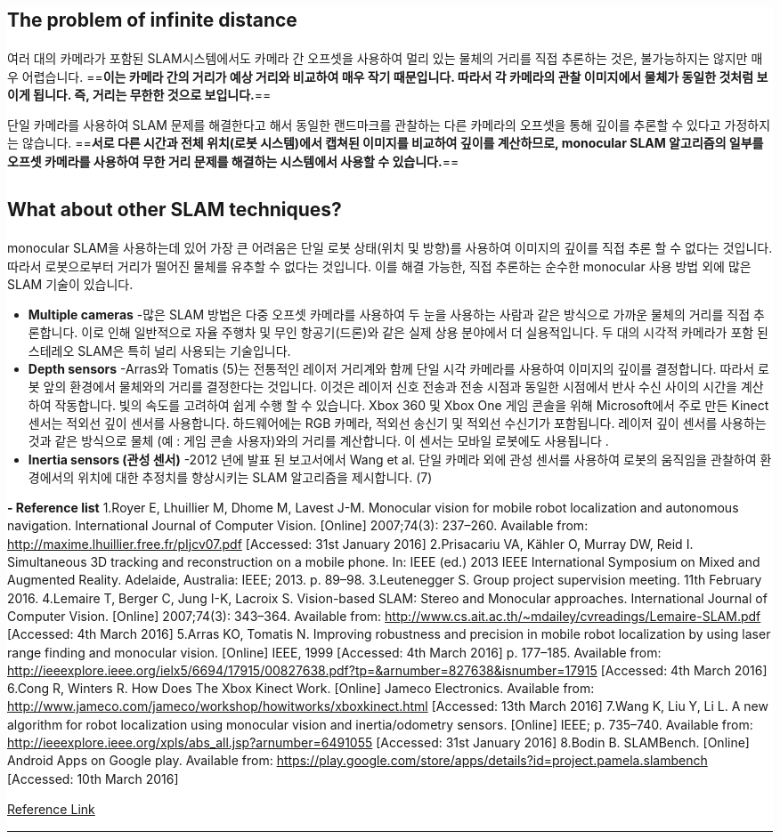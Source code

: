 ## The problem of infinite distance
여러 대의 카메라가 포함된 SLAM시스템에서도 카메라 간 오프셋을 사용하여 멀리 있는 물체의 거리를 직접 추론하는 것은, 불가능하지는 않지만 매우 어렵습니다.
==**이는 카메라 간의 거리가 예상 거리와 비교하여 매우 작기 때문입니다. 따라서 각 카메라의 관찰 이미지에서 물체가 동일한 것처럼 보이게 됩니다. 즉, 거리는 무한한 것으로 보입니다.**==

단일 카메라를 사용하여 SLAM 문제를 해결한다고 해서 동일한 랜드마크를 관찰하는 다른 카메라의 오프셋을 통해 깊이를 추론할 수 있다고 가정하지는 않습니다. ==**서로 다른 시간과 전체 위치(로봇 시스템)에서 캡쳐된 이미지를 비교하여 깊이를 계산하므로, monocular SLAM 알고리즘의 일부를 오프셋 카메라를 사용하여 무한 거리 문제를 해결하는 시스템에서 사용할 수 있습니다.**==

## What about other SLAM techniques?
monocular SLAM을 사용하는데 있어 가장 큰 어려움은 단일 로봇 상태(위치 및 방향)를 사용하여 이미지의 깊이를 직접 추론 할 수 없다는 것입니다. 따라서 로봇으로부터 거리가 떨어진 물체를 유추할 수 없다는 것입니다.
이를 해결 가능한, 직접 추론하는 순수한 monocular 사용 방법 외에 많은 SLAM 기술이 있습니다.
- **Multiple cameras**
-많은 SLAM 방법은 다중 오프셋 카메라를 사용하여 두 눈을 사용하는 사람과 같은 방식으로 가까운 물체의 거리를 직접 추론합니다. 이로 인해 일반적으로 자율 주행차 및 무인 항공기(드론)와 같은 실제 상용 분야에서 더 실용적입니다. 두 대의 시각적 카메라가 포함 된 스테레오 SLAM은 특히 널리 사용되는 기술입니다.
- **Depth sensors**
-Arras와 Tomatis (5)는 전통적인 레이저 거리계와 함께 단일 시각 카메라를 사용하여 이미지의 깊이를 결정합니다. 따라서 로봇 앞의 환경에서 물체와의 거리를 결정한다는 것입니다. 이것은 레이저 신호 전송과 전송 시점과 동일한 시점에서 반사 수신 사이의 시간을 계산하여 작동합니다. 빛의 속도를 고려하여 쉽게 수행 할 수 있습니다.
Xbox 360 및 Xbox One 게임 콘솔을 위해 Microsoft에서 주로 만든 Kinect 센서는 적외선 깊이 센서를 사용합니다. 하드웨어에는 RGB 카메라, 적외선 송신기 및 적외선 수신기가 포함됩니다. 레이저 깊이 센서를 사용하는 것과 같은 방식으로 물체 (예 : 게임 콘솔 사용자)와의 거리를 계산합니다. 이 센서는 모바일 로봇에도 사용됩니다 .
- **Inertia sensors (관성 센서)**
-2012 년에 발표 된 보고서에서 Wang et al. 단일 카메라 외에 관성 센서를 사용하여 로봇의 움직임을 관찰하여 환경에서의 위치에 대한 추정치를 향상시키는 SLAM 알고리즘을 제시합니다. (7)

**- Reference list**
1.Royer E, Lhuillier M, Dhome M, Lavest J-M. Monocular vision for mobile robot localization and autonomous navigation. International Journal of Computer Vision. [Online] 2007;74(3): 237–260. Available from: http://maxime.lhuillier.free.fr/pIjcv07.pdf [Accessed: 31st January 2016]
2.Prisacariu VA, Kähler O, Murray DW, Reid I. Simultaneous 3D tracking and reconstruction on a mobile phone. In: IEEE (ed.) 2013 IEEE International Symposium on Mixed and Augmented Reality. Adelaide, Australia: IEEE; 2013. p. 89–98.
3.Leutenegger S. Group project supervision meeting. 11th February 2016.
4.Lemaire T, Berger C, Jung I-K, Lacroix S. Vision-based SLAM: Stereo and Monocular approaches. International Journal of Computer Vision. [Online] 2007;74(3): 343–364. Available from: http://www.cs.ait.ac.th/~mdailey/cvreadings/Lemaire-SLAM.pdf [Accessed: 4th March 2016]
5.Arras KO, Tomatis N. Improving robustness and precision in mobile robot localization by using laser range finding and monocular vision. [Online] IEEE, 1999 [Accessed: 4th March 2016] p. 177–185. Available from: http://ieeexplore.ieee.org/ielx5/6694/17915/00827638.pdf?tp=&arnumber=827638&isnumber=17915 [Accessed: 4th March 2016]
6.Cong R, Winters R. How Does The Xbox Kinect Work. [Online] Jameco Electronics. Available from: http://www.jameco.com/jameco/workshop/howitworks/xboxkinect.html [Accessed: 13th March 2016]
7.Wang K, Liu Y, Li L. A new algorithm for robot localization using monocular vision and inertia/odometry sensors. [Online] IEEE; p. 735–740. Available from: http://ieeexplore.ieee.org/xpls/abs_all.jsp?arnumber=6491055 [Accessed: 31st January 2016]
8.Bodin B. SLAMBench. [Online] Android Apps on Google play. Available from: https://play.google.com/store/apps/details?id=project.pamela.slambench [Accessed: 10th March 2016]



[Reference Link](https://www.doc.ic.ac.uk/~ab9515/introductiontomonocular.html)
- - -
